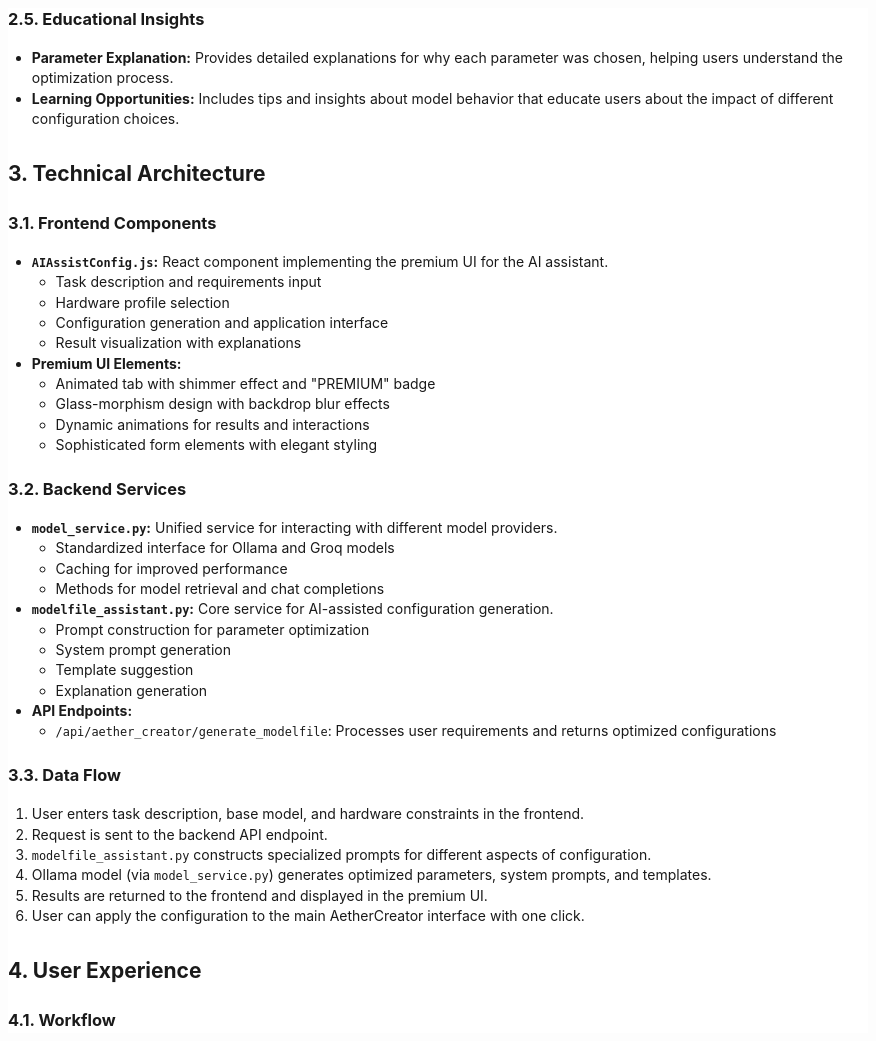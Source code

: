 ### 2.5. Educational Insights

- **Parameter Explanation:** Provides detailed explanations for why each parameter was chosen, helping users understand the optimization process.
- **Learning Opportunities:** Includes tips and insights about model behavior that educate users about the impact of different configuration choices.

## 3. Technical Architecture

### 3.1. Frontend Components

- **`AIAssistConfig.js`:** React component implementing the premium UI for the AI assistant.
  - Task description and requirements input
  - Hardware profile selection
  - Configuration generation and application interface
  - Result visualization with explanations
- **Premium UI Elements:**
  - Animated tab with shimmer effect and "PREMIUM" badge
  - Glass-morphism design with backdrop blur effects
  - Dynamic animations for results and interactions
  - Sophisticated form elements with elegant styling

### 3.2. Backend Services

- **`model_service.py`:** Unified service for interacting with different model providers.
  - Standardized interface for Ollama and Groq models
  - Caching for improved performance
  - Methods for model retrieval and chat completions
- **`modelfile_assistant.py`:** Core service for AI-assisted configuration generation.
  - Prompt construction for parameter optimization
  - System prompt generation
  - Template suggestion
  - Explanation generation
- **API Endpoints:**
  - `/api/aether_creator/generate_modelfile`: Processes user requirements and returns optimized configurations

### 3.3. Data Flow

1. User enters task description, base model, and hardware constraints in the frontend.
2. Request is sent to the backend API endpoint.
3. `modelfile_assistant.py` constructs specialized prompts for different aspects of configuration.
4. Ollama model (via `model_service.py`) generates optimized parameters, system prompts, and templates.
5. Results are returned to the frontend and displayed in the premium UI.
6. User can apply the configuration to the main AetherCreator interface with one click.

## 4. User Experience

### 4.1. Workflow
